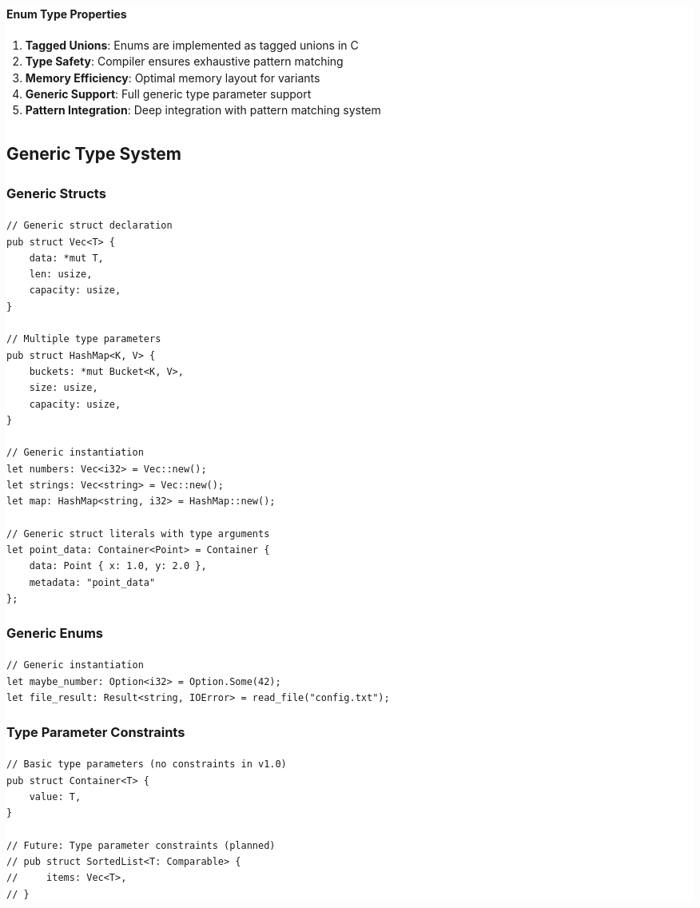 #### Enum Type Properties

1. **Tagged Unions**: Enums are implemented as tagged unions in C
2. **Type Safety**: Compiler ensures exhaustive pattern matching
3. **Memory Efficiency**: Optimal memory layout for variants
4. **Generic Support**: Full generic type parameter support
5. **Pattern Integration**: Deep integration with pattern matching system

## Generic Type System

### Generic Structs

```asthra
// Generic struct declaration
pub struct Vec<T> {
    data: *mut T,
    len: usize,
    capacity: usize,
}

// Multiple type parameters
pub struct HashMap<K, V> {
    buckets: *mut Bucket<K, V>,
    size: usize,
    capacity: usize,
}

// Generic instantiation
let numbers: Vec<i32> = Vec::new();
let strings: Vec<string> = Vec::new();
let map: HashMap<string, i32> = HashMap::new();

// Generic struct literals with type arguments
let point_data: Container<Point> = Container { 
    data: Point { x: 1.0, y: 2.0 },
    metadata: "point_data"
};
```

### Generic Enums

```asthra
// Generic instantiation
let maybe_number: Option<i32> = Option.Some(42);
let file_result: Result<string, IOError> = read_file("config.txt");
```

### Type Parameter Constraints

```asthra
// Basic type parameters (no constraints in v1.0)
pub struct Container<T> {
    value: T,
}

// Future: Type parameter constraints (planned)
// pub struct SortedList<T: Comparable> {
//     items: Vec<T>,
// }
```
